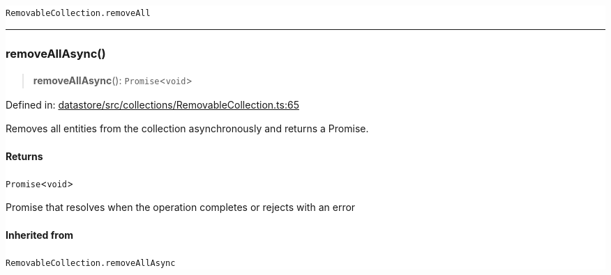 `RemovableCollection.removeAll`

***

### removeAllAsync()

> **removeAllAsync**(): `Promise`\<`void`\>

Defined in: [datastore/src/collections/RemovableCollection.ts:65](https://github.com/Agrejus/routier/blob/ae307d61bf9883ec014a438be7cbd96d2060d092/datastore/src/collections/RemovableCollection.ts#L65)

Removes all entities from the collection asynchronously and returns a Promise.

#### Returns

`Promise`\<`void`\>

Promise that resolves when the operation completes or rejects with an error

#### Inherited from

`RemovableCollection.removeAllAsync`
